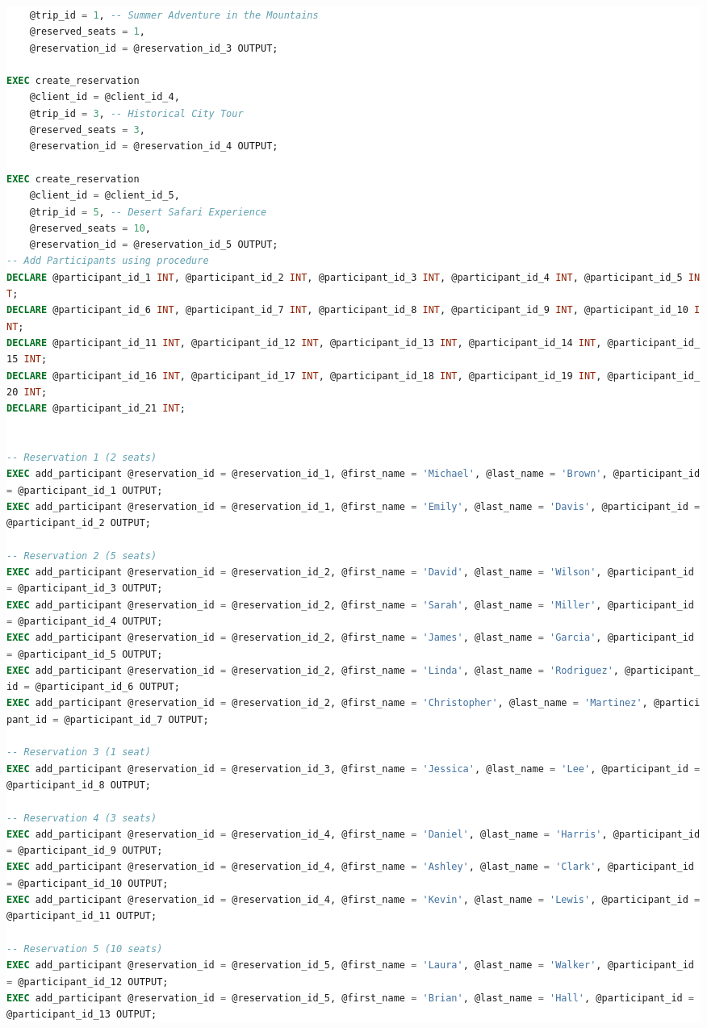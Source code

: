 ```sql
    @trip_id = 1, -- Summer Adventure in the Mountains
    @reserved_seats = 1,
    @reservation_id = @reservation_id_3 OUTPUT;

EXEC create_reservation
    @client_id = @client_id_4,
    @trip_id = 3, -- Historical City Tour
    @reserved_seats = 3,
    @reservation_id = @reservation_id_4 OUTPUT;

EXEC create_reservation
    @client_id = @client_id_5,
    @trip_id = 5, -- Desert Safari Experience
    @reserved_seats = 10,
    @reservation_id = @reservation_id_5 OUTPUT;
-- Add Participants using procedure
DECLARE @participant_id_1 INT, @participant_id_2 INT, @participant_id_3 INT, @participant_id_4 INT, @participant_id_5 INT;
DECLARE @participant_id_6 INT, @participant_id_7 INT, @participant_id_8 INT, @participant_id_9 INT, @participant_id_10 INT;
DECLARE @participant_id_11 INT, @participant_id_12 INT, @participant_id_13 INT, @participant_id_14 INT, @participant_id_15 INT;
DECLARE @participant_id_16 INT, @participant_id_17 INT, @participant_id_18 INT, @participant_id_19 INT, @participant_id_20 INT;
DECLARE @participant_id_21 INT;


-- Reservation 1 (2 seats)
EXEC add_participant @reservation_id = @reservation_id_1, @first_name = 'Michael', @last_name = 'Brown', @participant_id = @participant_id_1 OUTPUT;
EXEC add_participant @reservation_id = @reservation_id_1, @first_name = 'Emily', @last_name = 'Davis', @participant_id = @participant_id_2 OUTPUT;

-- Reservation 2 (5 seats)
EXEC add_participant @reservation_id = @reservation_id_2, @first_name = 'David', @last_name = 'Wilson', @participant_id = @participant_id_3 OUTPUT;
EXEC add_participant @reservation_id = @reservation_id_2, @first_name = 'Sarah', @last_name = 'Miller', @participant_id = @participant_id_4 OUTPUT;
EXEC add_participant @reservation_id = @reservation_id_2, @first_name = 'James', @last_name = 'Garcia', @participant_id = @participant_id_5 OUTPUT;
EXEC add_participant @reservation_id = @reservation_id_2, @first_name = 'Linda', @last_name = 'Rodriguez', @participant_id = @participant_id_6 OUTPUT;
EXEC add_participant @reservation_id = @reservation_id_2, @first_name = 'Christopher', @last_name = 'Martinez', @participant_id = @participant_id_7 OUTPUT;

-- Reservation 3 (1 seat)
EXEC add_participant @reservation_id = @reservation_id_3, @first_name = 'Jessica', @last_name = 'Lee', @participant_id = @participant_id_8 OUTPUT;

-- Reservation 4 (3 seats)
EXEC add_participant @reservation_id = @reservation_id_4, @first_name = 'Daniel', @last_name = 'Harris', @participant_id = @participant_id_9 OUTPUT;
EXEC add_participant @reservation_id = @reservation_id_4, @first_name = 'Ashley', @last_name = 'Clark', @participant_id = @participant_id_10 OUTPUT;
EXEC add_participant @reservation_id = @reservation_id_4, @first_name = 'Kevin', @last_name = 'Lewis', @participant_id = @participant_id_11 OUTPUT;

-- Reservation 5 (10 seats)
EXEC add_participant @reservation_id = @reservation_id_5, @first_name = 'Laura', @last_name = 'Walker', @participant_id = @participant_id_12 OUTPUT;
EXEC add_participant @reservation_id = @reservation_id_5, @first_name = 'Brian', @last_name = 'Hall', @participant_id = @participant_id_13 OUTPUT;
```